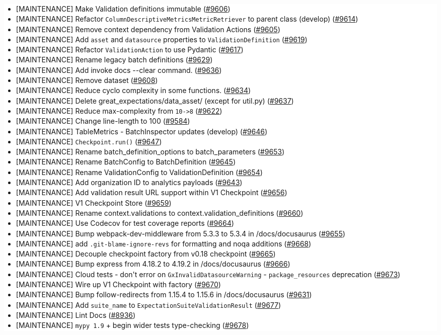 * [MAINTENANCE] Make Validation definitions immutable ([#9606](https://github.com/great-expectations/great_expectations/pull/9606))
* [MAINTENANCE] Refactor `ColumnDescriptiveMetricsMetricRetriever` to parent class (develop) ([#9614](https://github.com/great-expectations/great_expectations/pull/9614))
* [MAINTENANCE] Remove context dependency from Validation Actions ([#9605](https://github.com/great-expectations/great_expectations/pull/9605))
* [MAINTENANCE] Add `asset` and `datasource` properties to `ValidationDefinition` ([#9619](https://github.com/great-expectations/great_expectations/pull/9619))
* [MAINTENANCE] Refactor `ValidationAction` to use Pydantic ([#9617](https://github.com/great-expectations/great_expectations/pull/9617))
* [MAINTENANCE] Rename legacy batch definitions ([#9629](https://github.com/great-expectations/great_expectations/pull/9629))
* [MAINTENANCE] Add invoke docs --clear command. ([#9636](https://github.com/great-expectations/great_expectations/pull/9636))
* [MAINTENANCE] Remove dataset ([#9608](https://github.com/great-expectations/great_expectations/pull/9608))
* [MAINTENANCE] Reduce cyclo complexity in some functions. ([#9634](https://github.com/great-expectations/great_expectations/pull/9634))
* [MAINTENANCE] Delete great_expectations/data_asset/ (except for util.py) ([#9637](https://github.com/great-expectations/great_expectations/pull/9637))
* [MAINTENANCE] Reduce max-complexity from `10->8` ([#9622](https://github.com/great-expectations/great_expectations/pull/9622))
* [MAINTENANCE] Change line-length to 100 ([#9584](https://github.com/great-expectations/great_expectations/pull/9584))
* [MAINTENANCE] TableMetrics - BatchInspector updates (develop) ([#9646](https://github.com/great-expectations/great_expectations/pull/9646))
* [MAINTENANCE] `Checkpoint.run()` ([#9647](https://github.com/great-expectations/great_expectations/pull/9647))
* [MAINTENANCE] Rename batch_definition_options to batch_parameters ([#9653](https://github.com/great-expectations/great_expectations/pull/9653))
* [MAINTENANCE] Rename BatchConfig to BatchDefinition ([#9645](https://github.com/great-expectations/great_expectations/pull/9645))
* [MAINTENANCE] Rename ValidationConfig to ValidationDefinition ([#9654](https://github.com/great-expectations/great_expectations/pull/9654))
* [MAINTENANCE] Add organization ID to analytics payloads ([#9643](https://github.com/great-expectations/great_expectations/pull/9643))
* [MAINTENANCE] Add validation result URL support within V1 Checkpoint ([#9656](https://github.com/great-expectations/great_expectations/pull/9656))
* [MAINTENANCE] V1 Checkpoint Store ([#9659](https://github.com/great-expectations/great_expectations/pull/9659))
* [MAINTENANCE] Rename context.validations to context.validation_definitions ([#9660](https://github.com/great-expectations/great_expectations/pull/9660))
* [MAINTENANCE] Use Codecov for test coverage reports ([#9664](https://github.com/great-expectations/great_expectations/pull/9664))
* [MAINTENANCE] Bump webpack-dev-middleware from 5.3.3 to 5.3.4 in /docs/docusaurus ([#9655](https://github.com/great-expectations/great_expectations/pull/9655))
* [MAINTENANCE] add `.git-blame-ignore-revs` for formatting and noqa additions ([#9668](https://github.com/great-expectations/great_expectations/pull/9668))
* [MAINTENANCE] Decouple checkpoint factory from v0.18 checkpoint ([#9665](https://github.com/great-expectations/great_expectations/pull/9665))
* [MAINTENANCE] Bump express from 4.18.2 to 4.19.2 in /docs/docusaurus ([#9666](https://github.com/great-expectations/great_expectations/pull/9666))
* [MAINTENANCE] Cloud tests - don't error on `GxInvalidDatasourceWarning` - `package_resources` deprecation ([#9673](https://github.com/great-expectations/great_expectations/pull/9673))
* [MAINTENANCE] Wire up V1 Checkpoint with factory ([#9670](https://github.com/great-expectations/great_expectations/pull/9670))
* [MAINTENANCE] Bump follow-redirects from 1.15.4 to 1.15.6 in /docs/docusaurus ([#9631](https://github.com/great-expectations/great_expectations/pull/9631))
* [MAINTENANCE] Add `suite_name` to `ExpectationSuiteValidationResult` ([#9677](https://github.com/great-expectations/great_expectations/pull/9677))
* [MAINTENANCE] Lint Docs ([#8936](https://github.com/great-expectations/great_expectations/pull/8936))
* [MAINTENANCE] `mypy 1.9` + begin wider tests type-checking ([#9678](https://github.com/great-expectations/great_expectations/pull/9678))